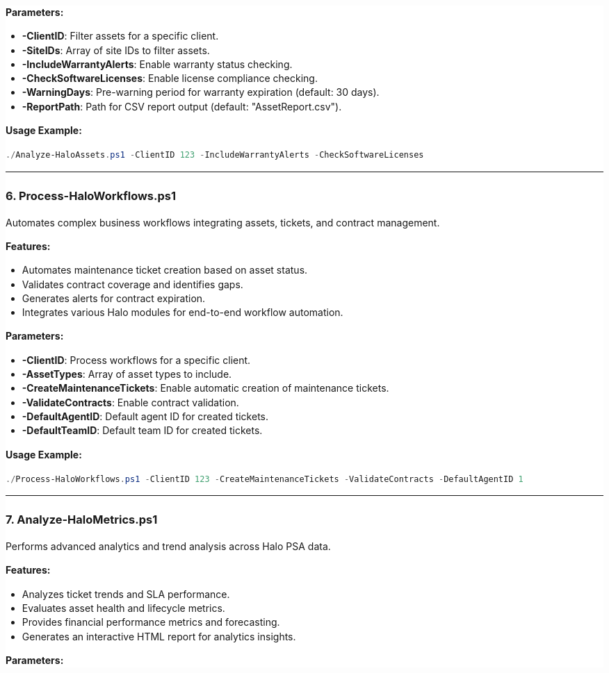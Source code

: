 **Parameters:**

- **-ClientID**: Filter assets for a specific client.
- **-SiteIDs**: Array of site IDs to filter assets.
- **-IncludeWarrantyAlerts**: Enable warranty status checking.
- **-CheckSoftwareLicenses**: Enable license compliance checking.
- **-WarningDays**: Pre-warning period for warranty expiration (default: 30 days).
- **-ReportPath**: Path for CSV report output (default: "AssetReport.csv").

**Usage Example:**

```powershell
./Analyze-HaloAssets.ps1 -ClientID 123 -IncludeWarrantyAlerts -CheckSoftwareLicenses
```

---

### 6. Process-HaloWorkflows.ps1

Automates complex business workflows integrating assets, tickets, and contract management.

**Features:**

- Automates maintenance ticket creation based on asset status.
- Validates contract coverage and identifies gaps.
- Generates alerts for contract expiration.
- Integrates various Halo modules for end-to-end workflow automation.

**Parameters:**

- **-ClientID**: Process workflows for a specific client.
- **-AssetTypes**: Array of asset types to include.
- **-CreateMaintenanceTickets**: Enable automatic creation of maintenance tickets.
- **-ValidateContracts**: Enable contract validation.
- **-DefaultAgentID**: Default agent ID for created tickets.
- **-DefaultTeamID**: Default team ID for created tickets.

**Usage Example:**

```powershell
./Process-HaloWorkflows.ps1 -ClientID 123 -CreateMaintenanceTickets -ValidateContracts -DefaultAgentID 1
```

---

### 7. Analyze-HaloMetrics.ps1

Performs advanced analytics and trend analysis across Halo PSA data.

**Features:**

- Analyzes ticket trends and SLA performance.
- Evaluates asset health and lifecycle metrics.
- Provides financial performance metrics and forecasting.
- Generates an interactive HTML report for analytics insights.

**Parameters:**
